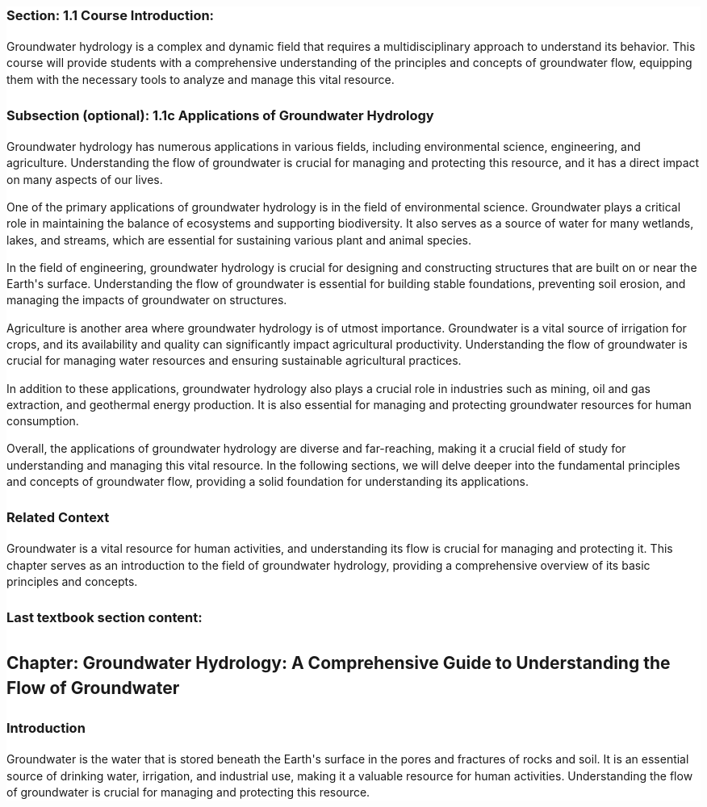 ### Section: 1.1 Course Introduction:

Groundwater hydrology is a complex and dynamic field that requires a multidisciplinary approach to understand its behavior. This course will provide students with a comprehensive understanding of the principles and concepts of groundwater flow, equipping them with the necessary tools to analyze and manage this vital resource.

### Subsection (optional): 1.1c Applications of Groundwater Hydrology

Groundwater hydrology has numerous applications in various fields, including environmental science, engineering, and agriculture. Understanding the flow of groundwater is crucial for managing and protecting this resource, and it has a direct impact on many aspects of our lives.

One of the primary applications of groundwater hydrology is in the field of environmental science. Groundwater plays a critical role in maintaining the balance of ecosystems and supporting biodiversity. It also serves as a source of water for many wetlands, lakes, and streams, which are essential for sustaining various plant and animal species.

In the field of engineering, groundwater hydrology is crucial for designing and constructing structures that are built on or near the Earth's surface. Understanding the flow of groundwater is essential for building stable foundations, preventing soil erosion, and managing the impacts of groundwater on structures.

Agriculture is another area where groundwater hydrology is of utmost importance. Groundwater is a vital source of irrigation for crops, and its availability and quality can significantly impact agricultural productivity. Understanding the flow of groundwater is crucial for managing water resources and ensuring sustainable agricultural practices.

In addition to these applications, groundwater hydrology also plays a crucial role in industries such as mining, oil and gas extraction, and geothermal energy production. It is also essential for managing and protecting groundwater resources for human consumption.

Overall, the applications of groundwater hydrology are diverse and far-reaching, making it a crucial field of study for understanding and managing this vital resource. In the following sections, we will delve deeper into the fundamental principles and concepts of groundwater flow, providing a solid foundation for understanding its applications.


### Related Context
Groundwater is a vital resource for human activities, and understanding its flow is crucial for managing and protecting it. This chapter serves as an introduction to the field of groundwater hydrology, providing a comprehensive overview of its basic principles and concepts.

### Last textbook section content:

## Chapter: Groundwater Hydrology: A Comprehensive Guide to Understanding the Flow of Groundwater

### Introduction

Groundwater is the water that is stored beneath the Earth's surface in the pores and fractures of rocks and soil. It is an essential source of drinking water, irrigation, and industrial use, making it a valuable resource for human activities. Understanding the flow of groundwater is crucial for managing and protecting this resource.
